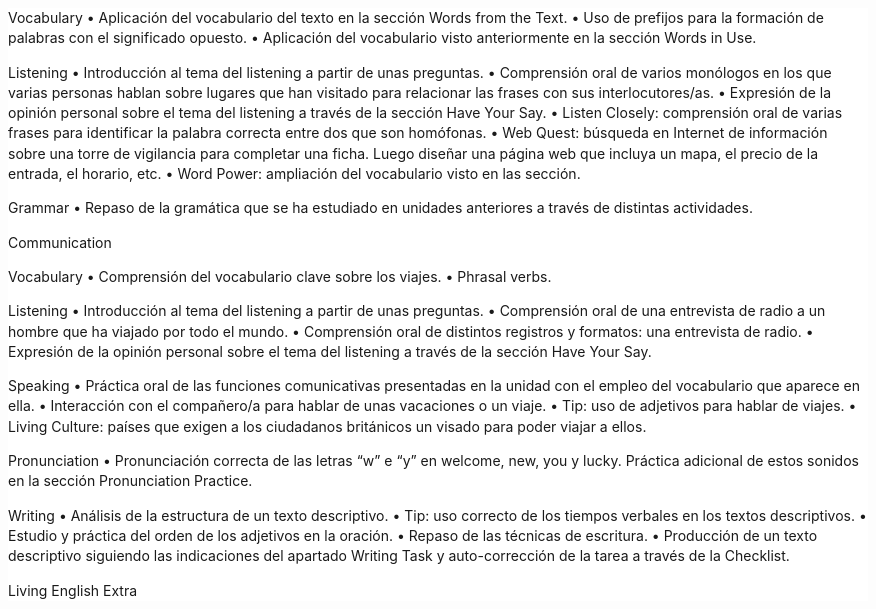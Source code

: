 Vocabulary
•	Aplicación del vocabulario del texto en la sección Words from the Text.
•	Uso de prefijos para la formación de palabras con el significado opuesto. 
•	Aplicación del vocabulario visto anteriormente en la sección Words in Use.

Listening
•	Introducción al tema del listening a partir de unas preguntas. 
•	Comprensión oral de varios monólogos en los que varias personas hablan sobre lugares que han visitado para relacionar las frases con sus interlocutores/as.
•	Expresión de la opinión personal sobre el tema del listening a través de la sección Have Your Say.
•	Listen Closely: comprensión oral de varias frases para identificar la palabra correcta entre dos que son homófonas.
•	Web Quest: búsqueda en Internet de información sobre una torre de vigilancia para completar una ficha. Luego diseñar una página web que incluya un mapa, el precio de la entrada, el horario, etc.
•	Word Power: ampliación del vocabulario visto en las sección.

Grammar
•	Repaso de la gramática que se ha estudiado en unidades anteriores a través de distintas actividades.

Communication

Vocabulary
•	Comprensión del vocabulario clave sobre los viajes.
•	Phrasal verbs.

Listening
•	Introducción al tema del listening a partir de unas preguntas. 
•	Comprensión oral de una entrevista de radio a un hombre que ha viajado por todo el mundo.
•	Comprensión oral de distintos registros y formatos: una entrevista de radio.
•	Expresión de la opinión personal sobre el tema del listening a través de la sección Have Your Say.

Speaking
•	Práctica oral de las funciones comunicativas presentadas en la unidad con el empleo del vocabulario que aparece en ella.
•	Interacción con el compañero/a para hablar de unas vacaciones o un viaje.
•	Tip: uso de adjetivos para hablar de viajes.
•	Living Culture: países que exigen a los ciudadanos británicos un visado para poder viajar a ellos.

Pronunciation
•	Pronunciación correcta de las letras “w” e “y” en welcome, new, you y lucky. Práctica adicional de estos sonidos en la sección Pronunciation Practice.

Writing
•	Análisis de la estructura de un texto descriptivo.
•	Tip: uso correcto de los tiempos verbales en los textos descriptivos.
•	Estudio y práctica del orden de los adjetivos en la oración.
•	Repaso de las técnicas de escritura.
•	Producción de un texto descriptivo siguiendo las indicaciones del apartado Writing Task y auto-corrección de la tarea a través de la Checklist.

Living English Extra
